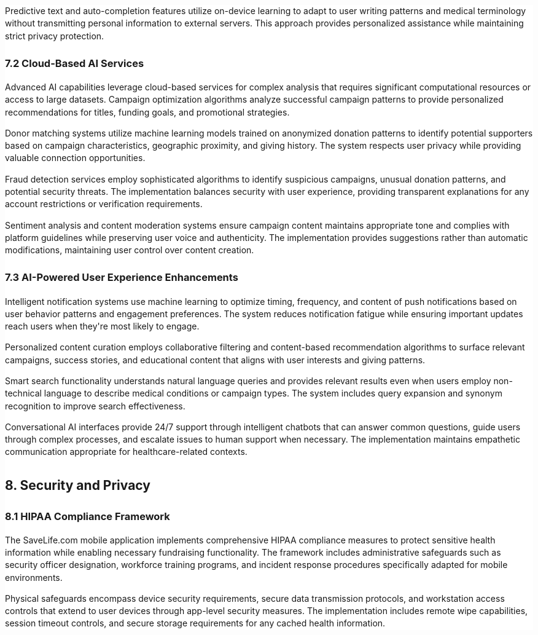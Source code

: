 Predictive text and auto-completion features utilize on-device learning to adapt to user writing patterns and medical terminology without transmitting personal information to external servers. This approach provides personalized assistance while maintaining strict privacy protection.

### 7.2 Cloud-Based AI Services

Advanced AI capabilities leverage cloud-based services for complex analysis that requires significant computational resources or access to large datasets. Campaign optimization algorithms analyze successful campaign patterns to provide personalized recommendations for titles, funding goals, and promotional strategies.

Donor matching systems utilize machine learning models trained on anonymized donation patterns to identify potential supporters based on campaign characteristics, geographic proximity, and giving history. The system respects user privacy while providing valuable connection opportunities.

Fraud detection services employ sophisticated algorithms to identify suspicious campaigns, unusual donation patterns, and potential security threats. The implementation balances security with user experience, providing transparent explanations for any account restrictions or verification requirements.

Sentiment analysis and content moderation systems ensure campaign content maintains appropriate tone and complies with platform guidelines while preserving user voice and authenticity. The implementation provides suggestions rather than automatic modifications, maintaining user control over content creation.

### 7.3 AI-Powered User Experience Enhancements

Intelligent notification systems use machine learning to optimize timing, frequency, and content of push notifications based on user behavior patterns and engagement preferences. The system reduces notification fatigue while ensuring important updates reach users when they're most likely to engage.

Personalized content curation employs collaborative filtering and content-based recommendation algorithms to surface relevant campaigns, success stories, and educational content that aligns with user interests and giving patterns.

Smart search functionality understands natural language queries and provides relevant results even when users employ non-technical language to describe medical conditions or campaign types. The system includes query expansion and synonym recognition to improve search effectiveness.

Conversational AI interfaces provide 24/7 support through intelligent chatbots that can answer common questions, guide users through complex processes, and escalate issues to human support when necessary. The implementation maintains empathetic communication appropriate for healthcare-related contexts.


## 8. Security and Privacy

### 8.1 HIPAA Compliance Framework

The SaveLife.com mobile application implements comprehensive HIPAA compliance measures to protect sensitive health information while enabling necessary fundraising functionality. The framework includes administrative safeguards such as security officer designation, workforce training programs, and incident response procedures specifically adapted for mobile environments.

Physical safeguards encompass device security requirements, secure data transmission protocols, and workstation access controls that extend to user devices through app-level security measures. The implementation includes remote wipe capabilities, session timeout controls, and secure storage requirements for any cached health information.

